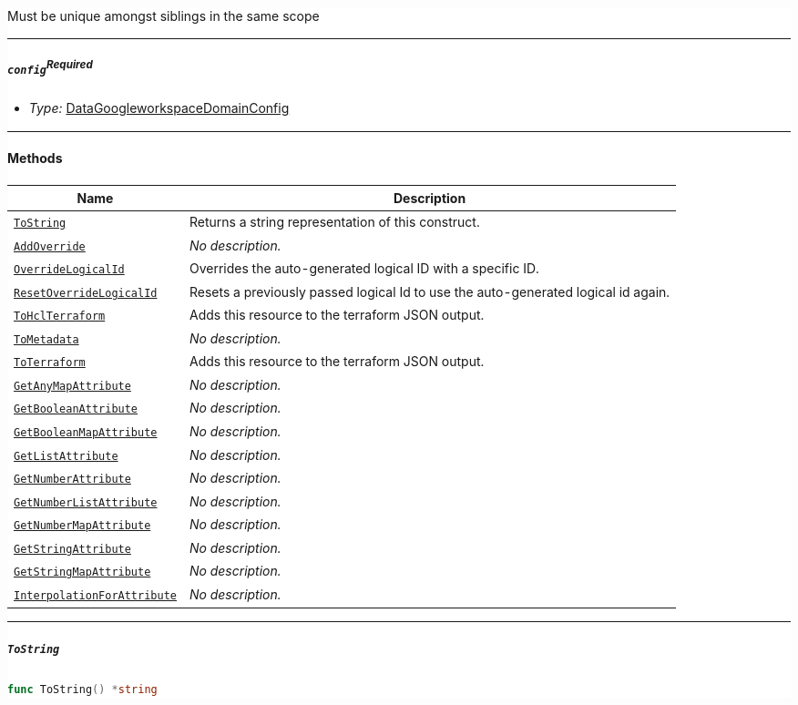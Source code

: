 Must be unique amongst siblings in the same scope

---

##### `config`<sup>Required</sup> <a name="config" id="@cdktf/provider-googleworkspace.dataGoogleworkspaceDomain.DataGoogleworkspaceDomain.Initializer.parameter.config"></a>

- *Type:* <a href="#@cdktf/provider-googleworkspace.dataGoogleworkspaceDomain.DataGoogleworkspaceDomainConfig">DataGoogleworkspaceDomainConfig</a>

---

#### Methods <a name="Methods" id="Methods"></a>

| **Name** | **Description** |
| --- | --- |
| <code><a href="#@cdktf/provider-googleworkspace.dataGoogleworkspaceDomain.DataGoogleworkspaceDomain.toString">ToString</a></code> | Returns a string representation of this construct. |
| <code><a href="#@cdktf/provider-googleworkspace.dataGoogleworkspaceDomain.DataGoogleworkspaceDomain.addOverride">AddOverride</a></code> | *No description.* |
| <code><a href="#@cdktf/provider-googleworkspace.dataGoogleworkspaceDomain.DataGoogleworkspaceDomain.overrideLogicalId">OverrideLogicalId</a></code> | Overrides the auto-generated logical ID with a specific ID. |
| <code><a href="#@cdktf/provider-googleworkspace.dataGoogleworkspaceDomain.DataGoogleworkspaceDomain.resetOverrideLogicalId">ResetOverrideLogicalId</a></code> | Resets a previously passed logical Id to use the auto-generated logical id again. |
| <code><a href="#@cdktf/provider-googleworkspace.dataGoogleworkspaceDomain.DataGoogleworkspaceDomain.toHclTerraform">ToHclTerraform</a></code> | Adds this resource to the terraform JSON output. |
| <code><a href="#@cdktf/provider-googleworkspace.dataGoogleworkspaceDomain.DataGoogleworkspaceDomain.toMetadata">ToMetadata</a></code> | *No description.* |
| <code><a href="#@cdktf/provider-googleworkspace.dataGoogleworkspaceDomain.DataGoogleworkspaceDomain.toTerraform">ToTerraform</a></code> | Adds this resource to the terraform JSON output. |
| <code><a href="#@cdktf/provider-googleworkspace.dataGoogleworkspaceDomain.DataGoogleworkspaceDomain.getAnyMapAttribute">GetAnyMapAttribute</a></code> | *No description.* |
| <code><a href="#@cdktf/provider-googleworkspace.dataGoogleworkspaceDomain.DataGoogleworkspaceDomain.getBooleanAttribute">GetBooleanAttribute</a></code> | *No description.* |
| <code><a href="#@cdktf/provider-googleworkspace.dataGoogleworkspaceDomain.DataGoogleworkspaceDomain.getBooleanMapAttribute">GetBooleanMapAttribute</a></code> | *No description.* |
| <code><a href="#@cdktf/provider-googleworkspace.dataGoogleworkspaceDomain.DataGoogleworkspaceDomain.getListAttribute">GetListAttribute</a></code> | *No description.* |
| <code><a href="#@cdktf/provider-googleworkspace.dataGoogleworkspaceDomain.DataGoogleworkspaceDomain.getNumberAttribute">GetNumberAttribute</a></code> | *No description.* |
| <code><a href="#@cdktf/provider-googleworkspace.dataGoogleworkspaceDomain.DataGoogleworkspaceDomain.getNumberListAttribute">GetNumberListAttribute</a></code> | *No description.* |
| <code><a href="#@cdktf/provider-googleworkspace.dataGoogleworkspaceDomain.DataGoogleworkspaceDomain.getNumberMapAttribute">GetNumberMapAttribute</a></code> | *No description.* |
| <code><a href="#@cdktf/provider-googleworkspace.dataGoogleworkspaceDomain.DataGoogleworkspaceDomain.getStringAttribute">GetStringAttribute</a></code> | *No description.* |
| <code><a href="#@cdktf/provider-googleworkspace.dataGoogleworkspaceDomain.DataGoogleworkspaceDomain.getStringMapAttribute">GetStringMapAttribute</a></code> | *No description.* |
| <code><a href="#@cdktf/provider-googleworkspace.dataGoogleworkspaceDomain.DataGoogleworkspaceDomain.interpolationForAttribute">InterpolationForAttribute</a></code> | *No description.* |

---

##### `ToString` <a name="ToString" id="@cdktf/provider-googleworkspace.dataGoogleworkspaceDomain.DataGoogleworkspaceDomain.toString"></a>

```go
func ToString() *string
```
